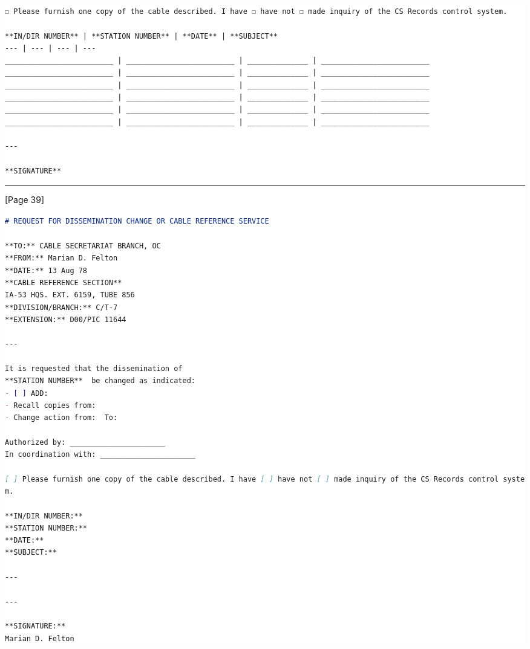 ```markdown
☐ Please furnish one copy of the cable described. I have ☐ have not ☐ made inquiry of the CS Records control system.

**IN/DIR NUMBER** | **STATION NUMBER** | **DATE** | **SUBJECT**  
--- | --- | --- | ---  
_________________________ | _________________________ | ______________ | _________________________  
_________________________ | _________________________ | ______________ | _________________________  
_________________________ | _________________________ | ______________ | _________________________  
_________________________ | _________________________ | ______________ | _________________________  
_________________________ | _________________________ | ______________ | _________________________  
_________________________ | _________________________ | ______________ | _________________________  

---

**SIGNATURE**
```


---

[Page 39]

```markdown
# REQUEST FOR DISSEMINATION CHANGE OR CABLE REFERENCE SERVICE

**TO:** CABLE SECRETARIAT BRANCH, OC  
**FROM:** Marian D. Felton  
**DATE:** 13 Aug 78  
**CABLE REFERENCE SECTION**  
IA-53 HQS. EXT. 6159, TUBE 856  
**DIVISION/BRANCH:** C/T-7  
**EXTENSION:** D00/PIC 11644  

---

It is requested that the dissemination of  
**STATION NUMBER**  be changed as indicated:  
- [ ] ADD:  
- Recall copies from:   
- Change action from:  To:  

Authorized by: ______________________  
In coordination with: ______________________  

[ ] Please furnish one copy of the cable described. I have [ ] have not [ ] made inquiry of the CS Records control system.  

**IN/DIR NUMBER:**  
**STATION NUMBER:**  
**DATE:**  
**SUBJECT:**  

---

---

**SIGNATURE:**  
Marian D. Felton  

```

[^1]: Associated Press, Toronto, dated 10 June 1968; Associated Press, London, undated; London, dated 27 June 1968; Associated Press, London, dated 30 June 1968; UPI-33, London, undated; Associated Press, London, dated 18 June 1968; UPI-26, London, dated 17 June 1968; UPI-13, dated 18 June 1968; London, dated 14 June 1968; London, dated 13 June 1968; London, dated 6 July 1968; Reuters, London, dated 5 July 1968; Washington Examiner, dated 26–27 April 1968; Associated Press, dated 8 July 1968; Reuters, London, dated 3 July 1968; Reuters, London, dated 5 July 1968; Washington Post, dated 30 December 1969; Las Vegas Sun, 19 May 1968; Associated Press, London, 18 June 1968; Associated Press, London, 18 June 1968; Associated Press, Toronto, 13 June 1968; Reuters, London, dated 12 June 1968; Associated Press, London, dated 12 June 1968; UPI-58, Lisbon, dated 12 June 1968; UPI-39, London, dated 20 June 1968; Associated Press, London, dated 13 June 1968; Associated Press, London, dated 15 June 1968; Reuters, London, undated; Reuters, London, dated 13 June 1968; Associated Press, London, dated 11 June 1968; Reuters, Nashville, dated 11 June 1968; Associated Press, Toronto, dated 11 June 1968; Reuters, Nashville, dated 11 June 1968; Associated Press, Washington, 11 June 1968; UPI-126, Washington, 11 June 1968; UPI-54, Nashville, dated 11 June 1968; Reuters, London, dated 8 June 1968; Reuters, London, dated 20 June 1968; Reuters, undated; Associated Press, London, dated 20 June 1968; UPI-61, 17 July 1968.